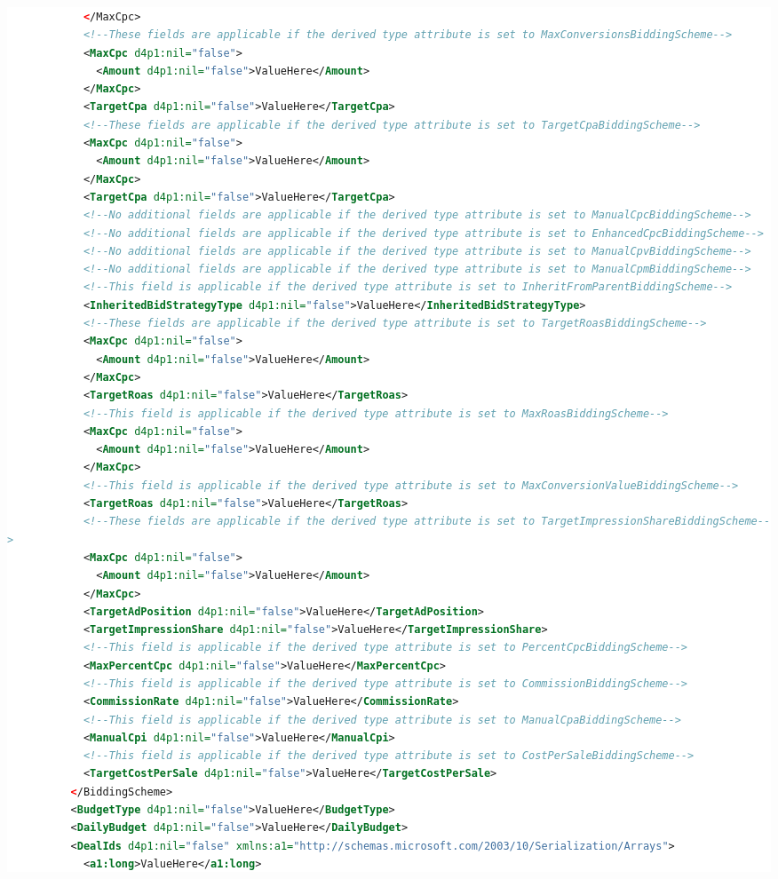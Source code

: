```xml
            </MaxCpc>
            <!--These fields are applicable if the derived type attribute is set to MaxConversionsBiddingScheme-->
            <MaxCpc d4p1:nil="false">
              <Amount d4p1:nil="false">ValueHere</Amount>
            </MaxCpc>
            <TargetCpa d4p1:nil="false">ValueHere</TargetCpa>
            <!--These fields are applicable if the derived type attribute is set to TargetCpaBiddingScheme-->
            <MaxCpc d4p1:nil="false">
              <Amount d4p1:nil="false">ValueHere</Amount>
            </MaxCpc>
            <TargetCpa d4p1:nil="false">ValueHere</TargetCpa>
            <!--No additional fields are applicable if the derived type attribute is set to ManualCpcBiddingScheme-->
            <!--No additional fields are applicable if the derived type attribute is set to EnhancedCpcBiddingScheme-->
            <!--No additional fields are applicable if the derived type attribute is set to ManualCpvBiddingScheme-->
            <!--No additional fields are applicable if the derived type attribute is set to ManualCpmBiddingScheme-->
            <!--This field is applicable if the derived type attribute is set to InheritFromParentBiddingScheme-->
            <InheritedBidStrategyType d4p1:nil="false">ValueHere</InheritedBidStrategyType>
            <!--These fields are applicable if the derived type attribute is set to TargetRoasBiddingScheme-->
            <MaxCpc d4p1:nil="false">
              <Amount d4p1:nil="false">ValueHere</Amount>
            </MaxCpc>
            <TargetRoas d4p1:nil="false">ValueHere</TargetRoas>
            <!--This field is applicable if the derived type attribute is set to MaxRoasBiddingScheme-->
            <MaxCpc d4p1:nil="false">
              <Amount d4p1:nil="false">ValueHere</Amount>
            </MaxCpc>
            <!--This field is applicable if the derived type attribute is set to MaxConversionValueBiddingScheme-->
            <TargetRoas d4p1:nil="false">ValueHere</TargetRoas>
            <!--These fields are applicable if the derived type attribute is set to TargetImpressionShareBiddingScheme-->
            <MaxCpc d4p1:nil="false">
              <Amount d4p1:nil="false">ValueHere</Amount>
            </MaxCpc>
            <TargetAdPosition d4p1:nil="false">ValueHere</TargetAdPosition>
            <TargetImpressionShare d4p1:nil="false">ValueHere</TargetImpressionShare>
            <!--This field is applicable if the derived type attribute is set to PercentCpcBiddingScheme-->
            <MaxPercentCpc d4p1:nil="false">ValueHere</MaxPercentCpc>
            <!--This field is applicable if the derived type attribute is set to CommissionBiddingScheme-->
            <CommissionRate d4p1:nil="false">ValueHere</CommissionRate>
            <!--This field is applicable if the derived type attribute is set to ManualCpaBiddingScheme-->
            <ManualCpi d4p1:nil="false">ValueHere</ManualCpi>
            <!--This field is applicable if the derived type attribute is set to CostPerSaleBiddingScheme-->
            <TargetCostPerSale d4p1:nil="false">ValueHere</TargetCostPerSale>
          </BiddingScheme>
          <BudgetType d4p1:nil="false">ValueHere</BudgetType>
          <DailyBudget d4p1:nil="false">ValueHere</DailyBudget>
          <DealIds d4p1:nil="false" xmlns:a1="http://schemas.microsoft.com/2003/10/Serialization/Arrays">
            <a1:long>ValueHere</a1:long>
```